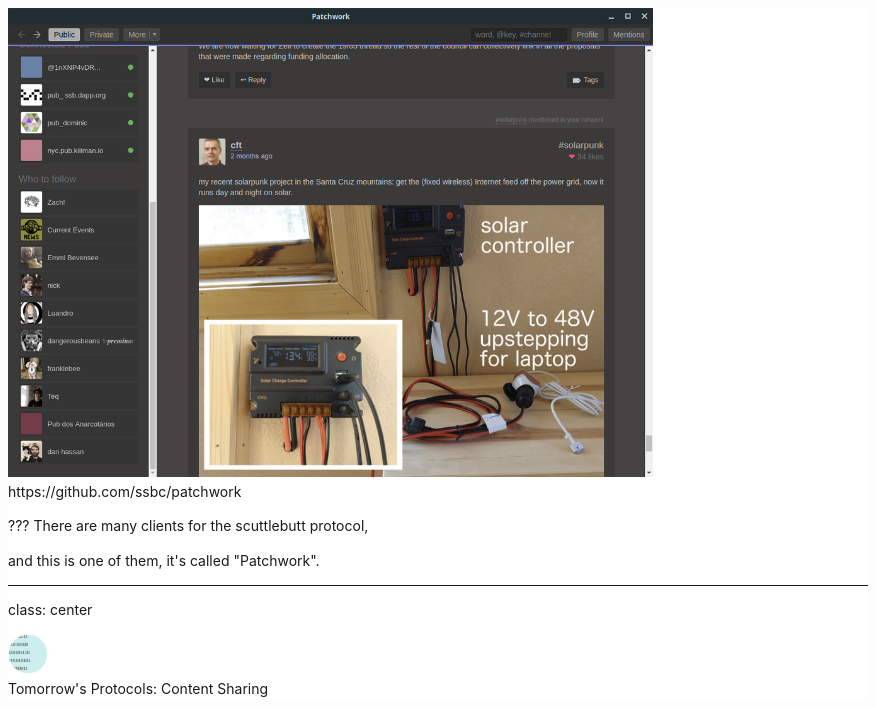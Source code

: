 <img class="large-image" src="img/patchwork.png" width="75%">

<div class="bottom-url">
https://github.com/ssbc/patchwork
</div>

???
There are many clients for the scuttlebutt protocol, 

and this is one of them, it's called "Patchwork".

---

class: center

<div class="slide-label">
<img src="img/services.svg" style="height: 40px">
<div>Tomorrow's Protocols: Content Sharing</div>
</div>
